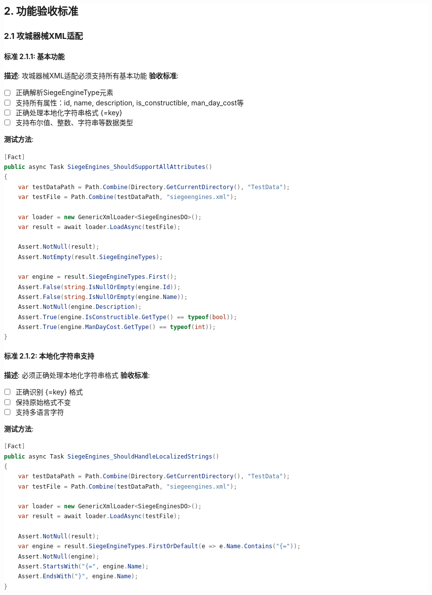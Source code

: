 ## 2. 功能验收标准

### 2.1 攻城器械XML适配

#### 标准 2.1.1: 基本功能
**描述**: 攻城器械XML适配必须支持所有基本功能
**验收标准**:
- [ ] 正确解析SiegeEngineType元素
- [ ] 支持所有属性：id, name, description, is_constructible, man_day_cost等
- [ ] 正确处理本地化字符串格式 {=key}
- [ ] 支持布尔值、整数、字符串等数据类型

**测试方法**:
```csharp
[Fact]
public async Task SiegeEngines_ShouldSupportAllAttributes()
{
    var testDataPath = Path.Combine(Directory.GetCurrentDirectory(), "TestData");
    var testFile = Path.Combine(testDataPath, "siegeengines.xml");
    
    var loader = new GenericXmlLoader<SiegeEnginesDO>();
    var result = await loader.LoadAsync(testFile);
    
    Assert.NotNull(result);
    Assert.NotEmpty(result.SiegeEngineTypes);
    
    var engine = result.SiegeEngineTypes.First();
    Assert.False(string.IsNullOrEmpty(engine.Id));
    Assert.False(string.IsNullOrEmpty(engine.Name));
    Assert.NotNull(engine.Description);
    Assert.True(engine.IsConstructible.GetType() == typeof(bool));
    Assert.True(engine.ManDayCost.GetType() == typeof(int));
}
```

#### 标准 2.1.2: 本地化字符串支持
**描述**: 必须正确处理本地化字符串格式
**验收标准**:
- [ ] 正确识别 {=key} 格式
- [ ] 保持原始格式不变
- [ ] 支持多语言字符

**测试方法**:
```csharp
[Fact]
public async Task SiegeEngines_ShouldHandleLocalizedStrings()
{
    var testDataPath = Path.Combine(Directory.GetCurrentDirectory(), "TestData");
    var testFile = Path.Combine(testDataPath, "siegeengines.xml");
    
    var loader = new GenericXmlLoader<SiegeEnginesDO>();
    var result = await loader.LoadAsync(testFile);
    
    Assert.NotNull(result);
    var engine = result.SiegeEngineTypes.FirstOrDefault(e => e.Name.Contains("{="));
    Assert.NotNull(engine);
    Assert.StartsWith("{=", engine.Name);
    Assert.EndsWith("}", engine.Name);
}
```

